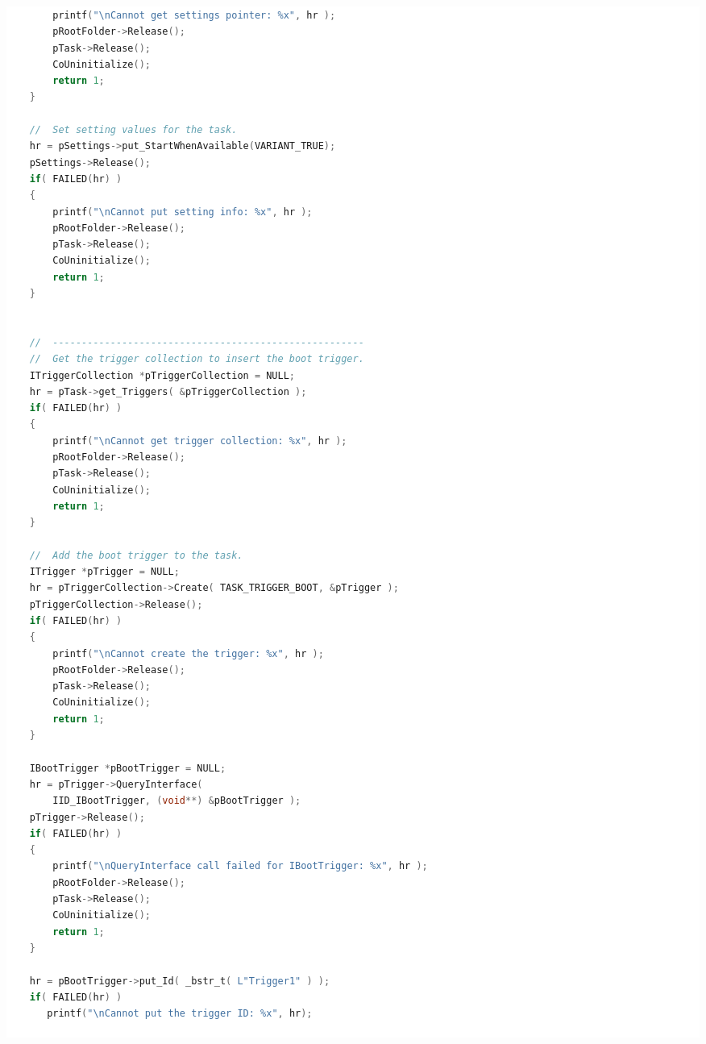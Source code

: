 ```cpp
        printf("\nCannot get settings pointer: %x", hr );
        pRootFolder->Release();
        pTask->Release();
        CoUninitialize();
        return 1;
    }
    
    //  Set setting values for the task. 
    hr = pSettings->put_StartWhenAvailable(VARIANT_TRUE);
    pSettings->Release();
    if( FAILED(hr) )
    {
        printf("\nCannot put setting info: %x", hr );
        pRootFolder->Release();
        pTask->Release();
        CoUninitialize();
        return 1;
    }
       

    //  ------------------------------------------------------
    //  Get the trigger collection to insert the boot trigger.
    ITriggerCollection *pTriggerCollection = NULL;
    hr = pTask->get_Triggers( &pTriggerCollection );
    if( FAILED(hr) )
    {
        printf("\nCannot get trigger collection: %x", hr );
        pRootFolder->Release();
        pTask->Release();
        CoUninitialize();
        return 1;
    }

    //  Add the boot trigger to the task.
    ITrigger *pTrigger = NULL;
    hr = pTriggerCollection->Create( TASK_TRIGGER_BOOT, &pTrigger ); 
    pTriggerCollection->Release();
    if( FAILED(hr) )
    {
        printf("\nCannot create the trigger: %x", hr );
        pRootFolder->Release();
        pTask->Release();
        CoUninitialize();
        return 1;
    }
    
    IBootTrigger *pBootTrigger = NULL;
    hr = pTrigger->QueryInterface( 
        IID_IBootTrigger, (void**) &pBootTrigger );
    pTrigger->Release();
    if( FAILED(hr) )
    {
        printf("\nQueryInterface call failed for IBootTrigger: %x", hr );
        pRootFolder->Release();
        pTask->Release();
        CoUninitialize();
        return 1;
    }

    hr = pBootTrigger->put_Id( _bstr_t( L"Trigger1" ) );
    if( FAILED(hr) )
       printf("\nCannot put the trigger ID: %x", hr);
    
```